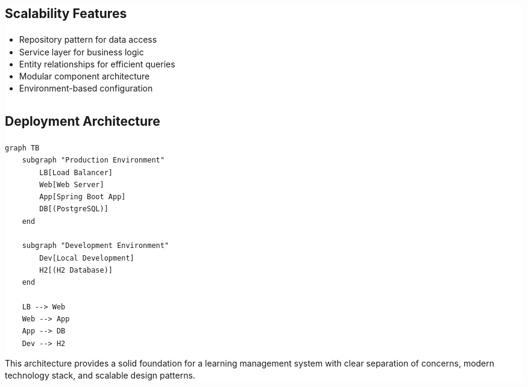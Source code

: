 ## Scalability Features

- Repository pattern for data access
- Service layer for business logic
- Entity relationships for efficient queries
- Modular component architecture
- Environment-based configuration

## Deployment Architecture

```mermaid
graph TB
    subgraph "Production Environment"
        LB[Load Balancer]
        Web[Web Server]
        App[Spring Boot App]
        DB[(PostgreSQL)]
    end
    
    subgraph "Development Environment"
        Dev[Local Development]
        H2[(H2 Database)]
    end
    
    LB --> Web
    Web --> App
    App --> DB
    Dev --> H2
```

This architecture provides a solid foundation for a learning management system with clear separation of concerns, modern technology stack, and scalable design patterns.
